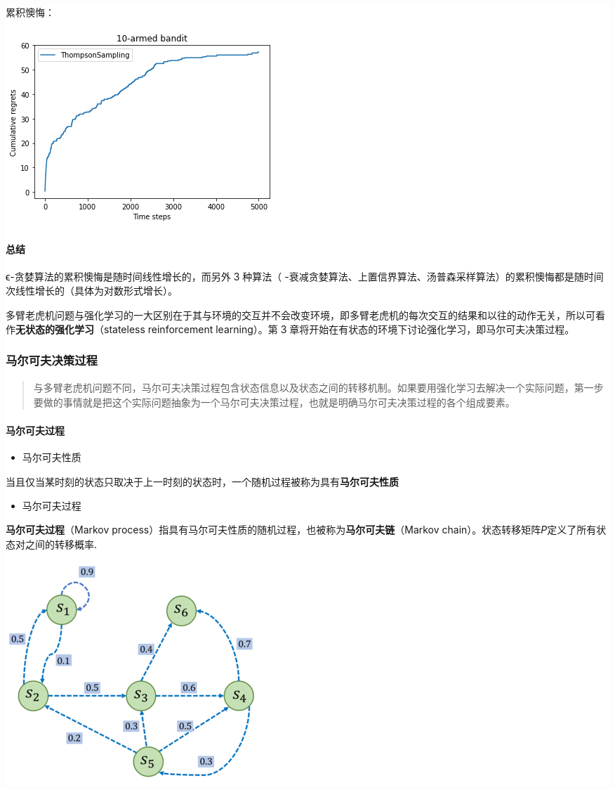 累积懊悔：

![img](images/强化学习/output_2_6.45dec2db.png)



#### 总结

ϵ-贪婪算法的累积懊悔是随时间线性增长的，而另外 3 种算法（ -衰减贪婪算法、上置信界算法、汤普森采样算法）的累积懊悔都是随时间次线性增长的（具体为对数形式增长）。

多臂老虎机问题与强化学习的一大区别在于其与环境的交互并不会改变环境，即多臂老虎机的每次交互的结果和以往的动作无关，所以可看作**无状态的强化学习**（stateless reinforcement learning）。第 3 章将开始在有状态的环境下讨论强化学习，即马尔可夫决策过程。





### 马尔可夫决策过程

> 与多臂老虎机问题不同，马尔可夫决策过程包含状态信息以及状态之间的转移机制。如果要用强化学习去解决一个实际问题，第一步要做的事情就是把这个实际问题抽象为一个马尔可夫决策过程，也就是明确马尔可夫决策过程的各个组成要素。



#### 马尔可夫过程

- 马尔可夫性质

当且仅当某时刻的状态只取决于上一时刻的状态时，一个随机过程被称为具有**马尔可夫性质**



- 马尔可夫过程

**马尔可夫过程**（Markov process）指具有马尔可夫性质的随机过程，也被称为**马尔可夫链**（Markov chain）。状态转移矩阵$P$定义了所有状态对之间的转移概率.

![img](images/强化学习/markov-process.487c21a3.png)
